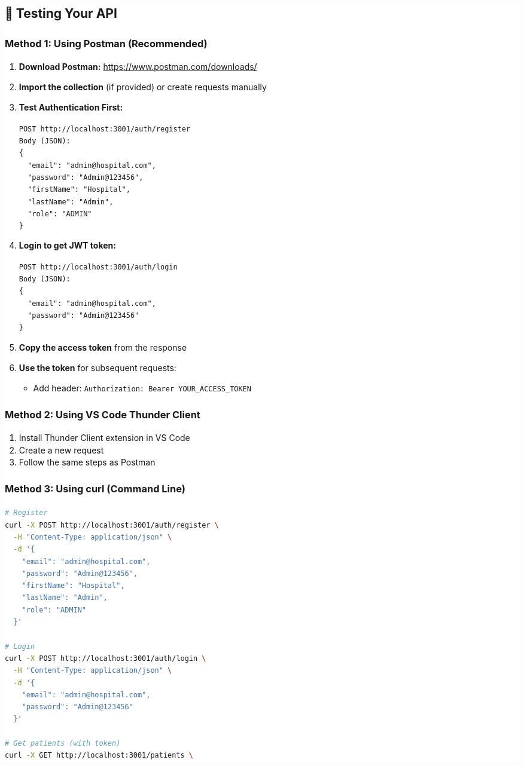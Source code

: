 
## 🧪 Testing Your API

### Method 1: Using Postman (Recommended)

1. **Download Postman:** https://www.postman.com/downloads/

2. **Import the collection** (if provided) or create requests manually

3. **Test Authentication First:**
   ```
   POST http://localhost:3001/auth/register
   Body (JSON):
   {
     "email": "admin@hospital.com",
     "password": "Admin@123456",
     "firstName": "Hospital",
     "lastName": "Admin",
     "role": "ADMIN"
   }
   ```

4. **Login to get JWT token:**
   ```
   POST http://localhost:3001/auth/login
   Body (JSON):
   {
     "email": "admin@hospital.com",
     "password": "Admin@123456"
   }
   ```

5. **Copy the access token** from the response

6. **Use the token** for subsequent requests:
   - Add header: `Authorization: Bearer YOUR_ACCESS_TOKEN`

### Method 2: Using VS Code Thunder Client

1. Install Thunder Client extension in VS Code
2. Create a new request
3. Follow the same steps as Postman

### Method 3: Using curl (Command Line)

```bash
# Register
curl -X POST http://localhost:3001/auth/register \
  -H "Content-Type: application/json" \
  -d '{
    "email": "admin@hospital.com",
    "password": "Admin@123456",
    "firstName": "Hospital",
    "lastName": "Admin",
    "role": "ADMIN"
  }'

# Login
curl -X POST http://localhost:3001/auth/login \
  -H "Content-Type: application/json" \
  -d '{
    "email": "admin@hospital.com",
    "password": "Admin@123456"
  }'

# Get patients (with token)
curl -X GET http://localhost:3001/patients \
```